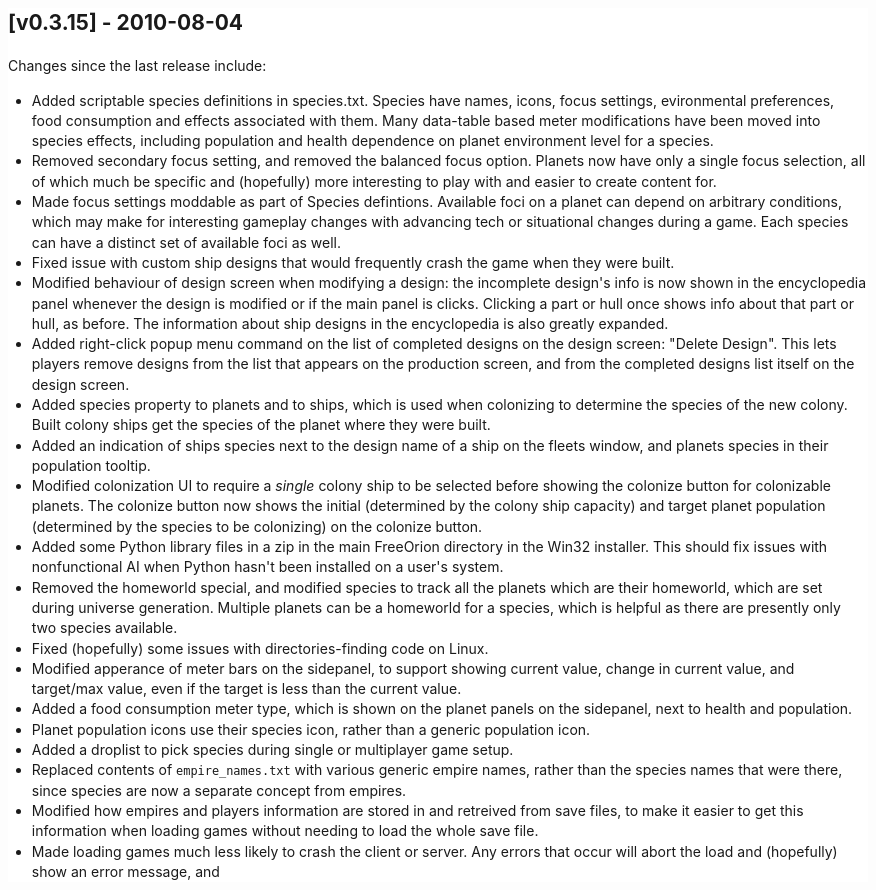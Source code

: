 

## [v0.3.15] - 2010-08-04


Changes since the last release include:

- Added scriptable species definitions in species.txt. Species have names,
  icons, focus settings, evironmental preferences, food consumption and effects
  associated with them.  Many data-table based meter modifications have been
  moved into species effects, including population and health dependence on
  planet environment level for a species.
- Removed secondary focus setting, and removed the balanced focus option.
  Planets now have only a single focus selection, all of which much be specific
  and (hopefully) more interesting to play with and easier to create content
  for.
- Made focus settings moddable as part of Species defintions.  Available foci on
  a planet can depend on arbitrary conditions, which may make for interesting
  gameplay changes with advancing tech or situational changes during a game.
  Each species can have a distinct set of available foci as well.
- Fixed issue with custom ship designs that would frequently crash the game when
  they were built.
- Modified behaviour of design screen when modifying a design:  the incomplete
  design's info is now shown in the encyclopedia panel whenever the design is
  modified or if the main panel is clicks.  Clicking a part or hull once shows
  info about that part or hull, as before.  The information about ship designs
  in the encyclopedia is also greatly expanded.
- Added right-click popup menu command on the list of completed designs on the
  design screen: "Delete Design".  This lets players remove designs from the
  list that appears on the production screen, and from the completed designs
  list itself on the design screen.
- Added species property to planets and to ships, which is used when colonizing
  to determine the species of the new colony.  Built colony ships get the
  species of the planet where they were built.
- Added an indication of ships species next to the design name of a ship on the
  fleets window, and planets species in their population tooltip.
- Modified colonization UI to require a *single* colony ship to be selected
  before showing the colonize button for colonizable planets.  The colonize
  button now shows the initial (determined by the colony ship capacity) and
  target planet population (determined by the species to be colonizing) on the
  colonize button.
- Added some Python library files in a zip in the main FreeOrion directory in
  the Win32 installer.  This should fix issues with nonfunctional AI when Python
  hasn't been installed on a user's system.
- Removed the homeworld special, and modified species to track all the planets
  which are their homeworld, which are set during universe generation.  Multiple
  planets can be a homeworld for a species, which is helpful as there are
  presently only two species available.
- Fixed (hopefully) some issues with directories-finding code on Linux.
- Modified apperance of meter bars on the sidepanel, to support showing current
  value, change in current value, and target/max value, even if the target is
  less than the current value.
- Added a food consumption meter type, which is shown on the planet panels on
  the sidepanel, next to health and population.
- Planet population icons use their species icon, rather than a generic
  population icon.
- Added a droplist to pick species during single or multiplayer game setup.
- Replaced contents of `empire_names.txt` with various generic empire names,
  rather than the species names that were there, since species are now a
  separate concept from empires.
- Modified how empires and players information are stored in and retreived from
  save files, to make it easier to get this information when loading games
  without needing to load the whole save file.
- Made loading games much less likely to crash the client or server.  Any errors
  that occur will abort the load and (hopefully) show an error message, and